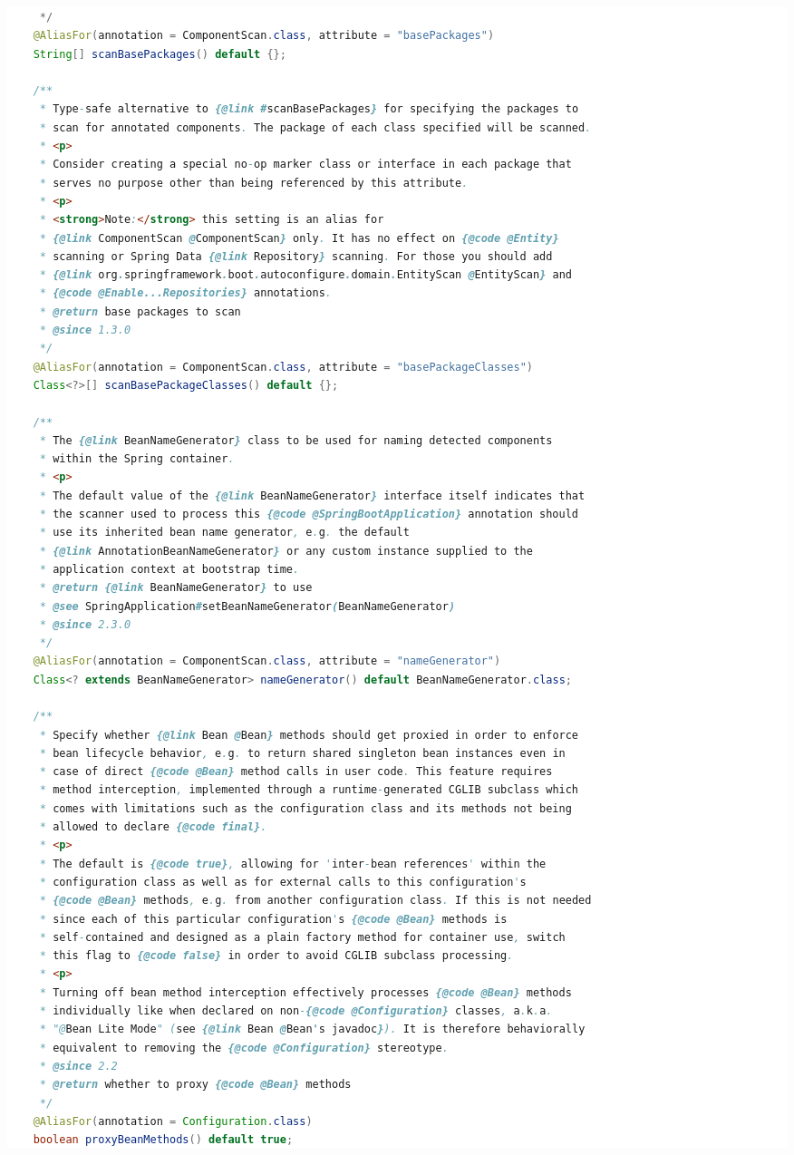 ```java
	 */
	@AliasFor(annotation = ComponentScan.class, attribute = "basePackages")
	String[] scanBasePackages() default {};

	/**
	 * Type-safe alternative to {@link #scanBasePackages} for specifying the packages to
	 * scan for annotated components. The package of each class specified will be scanned.
	 * <p>
	 * Consider creating a special no-op marker class or interface in each package that
	 * serves no purpose other than being referenced by this attribute.
	 * <p>
	 * <strong>Note:</strong> this setting is an alias for
	 * {@link ComponentScan @ComponentScan} only. It has no effect on {@code @Entity}
	 * scanning or Spring Data {@link Repository} scanning. For those you should add
	 * {@link org.springframework.boot.autoconfigure.domain.EntityScan @EntityScan} and
	 * {@code @Enable...Repositories} annotations.
	 * @return base packages to scan
	 * @since 1.3.0
	 */
	@AliasFor(annotation = ComponentScan.class, attribute = "basePackageClasses")
	Class<?>[] scanBasePackageClasses() default {};

	/**
	 * The {@link BeanNameGenerator} class to be used for naming detected components
	 * within the Spring container.
	 * <p>
	 * The default value of the {@link BeanNameGenerator} interface itself indicates that
	 * the scanner used to process this {@code @SpringBootApplication} annotation should
	 * use its inherited bean name generator, e.g. the default
	 * {@link AnnotationBeanNameGenerator} or any custom instance supplied to the
	 * application context at bootstrap time.
	 * @return {@link BeanNameGenerator} to use
	 * @see SpringApplication#setBeanNameGenerator(BeanNameGenerator)
	 * @since 2.3.0
	 */
	@AliasFor(annotation = ComponentScan.class, attribute = "nameGenerator")
	Class<? extends BeanNameGenerator> nameGenerator() default BeanNameGenerator.class;

	/**
	 * Specify whether {@link Bean @Bean} methods should get proxied in order to enforce
	 * bean lifecycle behavior, e.g. to return shared singleton bean instances even in
	 * case of direct {@code @Bean} method calls in user code. This feature requires
	 * method interception, implemented through a runtime-generated CGLIB subclass which
	 * comes with limitations such as the configuration class and its methods not being
	 * allowed to declare {@code final}.
	 * <p>
	 * The default is {@code true}, allowing for 'inter-bean references' within the
	 * configuration class as well as for external calls to this configuration's
	 * {@code @Bean} methods, e.g. from another configuration class. If this is not needed
	 * since each of this particular configuration's {@code @Bean} methods is
	 * self-contained and designed as a plain factory method for container use, switch
	 * this flag to {@code false} in order to avoid CGLIB subclass processing.
	 * <p>
	 * Turning off bean method interception effectively processes {@code @Bean} methods
	 * individually like when declared on non-{@code @Configuration} classes, a.k.a.
	 * "@Bean Lite Mode" (see {@link Bean @Bean's javadoc}). It is therefore behaviorally
	 * equivalent to removing the {@code @Configuration} stereotype.
	 * @since 2.2
	 * @return whether to proxy {@code @Bean} methods
	 */
	@AliasFor(annotation = Configuration.class)
	boolean proxyBeanMethods() default true;

```